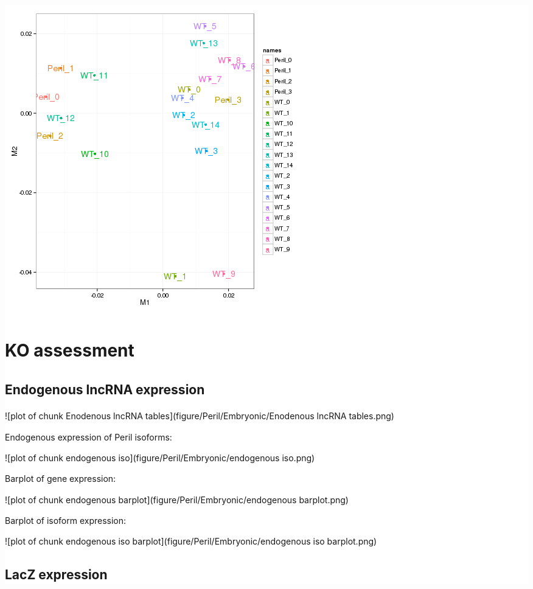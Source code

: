 ![plot of chunk MDS](figure/Peril/Embryonic/MDS.png) 





# KO assessment

## Endogenous lncRNA expression

![plot of chunk Enodenous lncRNA tables](figure/Peril/Embryonic/Enodenous lncRNA tables.png) 

Endogenous expression of Peril isoforms:

![plot of chunk endogenous iso](figure/Peril/Embryonic/endogenous iso.png) 

Barplot of gene expression:

![plot of chunk endogenous barplot](figure/Peril/Embryonic/endogenous barplot.png) 

Barplot of isoform expression:

![plot of chunk endogenous iso barplot](figure/Peril/Embryonic/endogenous iso barplot.png) 


## LacZ expression
